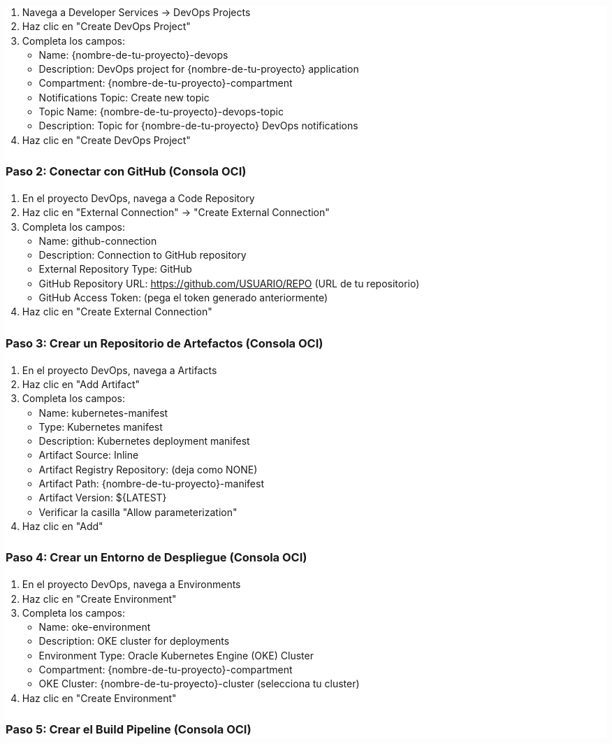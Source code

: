 1. Navega a Developer Services → DevOps Projects
2. Haz clic en "Create DevOps Project"
3. Completa los campos:
   - Name: {nombre-de-tu-proyecto}-devops
   - Description: DevOps project for {nombre-de-tu-proyecto} application
   - Compartment: {nombre-de-tu-proyecto}-compartment
   - Notifications Topic: Create new topic
   - Topic Name: {nombre-de-tu-proyecto}-devops-topic
   - Description: Topic for {nombre-de-tu-proyecto} DevOps notifications
4. Haz clic en "Create DevOps Project"

### Paso 2: Conectar con GitHub (Consola OCI)

1. En el proyecto DevOps, navega a Code Repository
2. Haz clic en "External Connection" → "Create External Connection"
3. Completa los campos:
   - Name: github-connection
   - Description: Connection to GitHub repository
   - External Repository Type: GitHub
   - GitHub Repository URL: https://github.com/USUARIO/REPO (URL de tu repositorio)
   - GitHub Access Token: (pega el token generado anteriormente)
4. Haz clic en "Create External Connection"

### Paso 3: Crear un Repositorio de Artefactos (Consola OCI)

1. En el proyecto DevOps, navega a Artifacts
2. Haz clic en "Add Artifact"
3. Completa los campos:
   - Name: kubernetes-manifest
   - Type: Kubernetes manifest
   - Description: Kubernetes deployment manifest
   - Artifact Source: Inline
   - Artifact Registry Repository: (deja como NONE)
   - Artifact Path: {nombre-de-tu-proyecto}-manifest
   - Artifact Version: ${LATEST}
   - Verificar la casilla "Allow parameterization"
4. Haz clic en "Add"

### Paso 4: Crear un Entorno de Despliegue (Consola OCI)

1. En el proyecto DevOps, navega a Environments
2. Haz clic en "Create Environment"
3. Completa los campos:
   - Name: oke-environment
   - Description: OKE cluster for deployments
   - Environment Type: Oracle Kubernetes Engine (OKE) Cluster
   - Compartment: {nombre-de-tu-proyecto}-compartment
   - OKE Cluster: {nombre-de-tu-proyecto}-cluster (selecciona tu cluster)
4. Haz clic en "Create Environment"

### Paso 5: Crear el Build Pipeline (Consola OCI)
